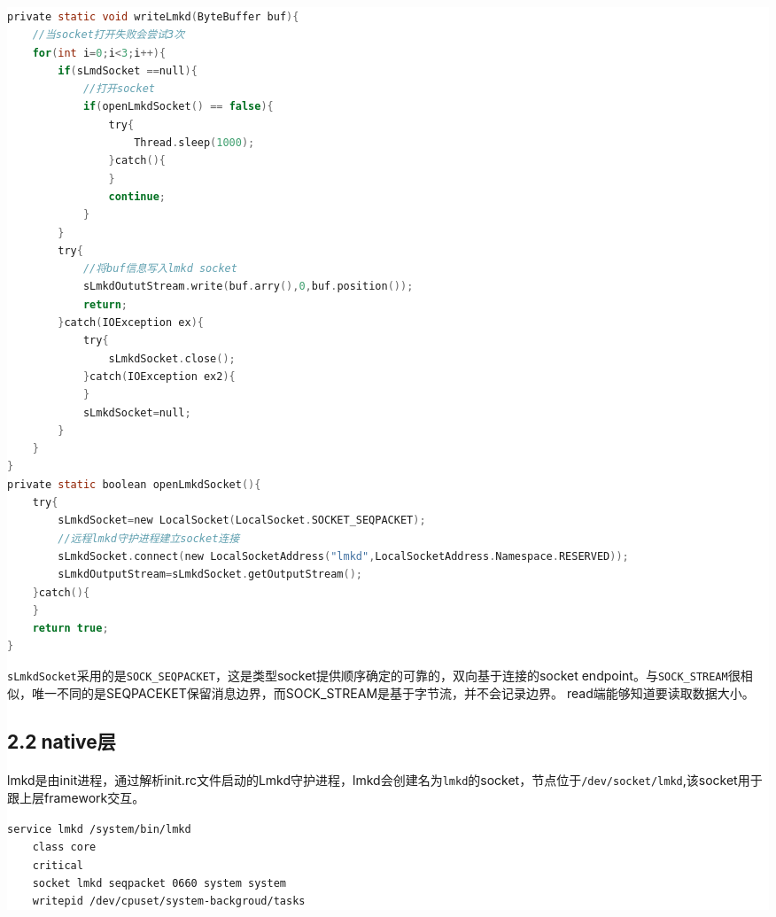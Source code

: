 ```c
private static void writeLmkd(ByteBuffer buf){
    //当socket打开失败会尝试3次
    for(int i=0;i<3;i++){
        if(sLmdSocket ==null){
            //打开socket
            if(openLmkdSocket() == false){ 
                try{
                    Thread.sleep(1000);
                }catch(){
                }
                continue;
            }
        }
        try{
            //将buf信息写入lmkd socket
            sLmkdOututStream.write(buf.arry(),0,buf.position());
            return;
        }catch(IOException ex){
            try{
                sLmkdSocket.close();
            }catch(IOException ex2){
            }
            sLmkdSocket=null;
        }
    }
}
private static boolean openLmkdSocket(){
    try{
        sLmkdSocket=new LocalSocket(LocalSocket.SOCKET_SEQPACKET);
        //远程lmkd守护进程建立socket连接
        sLmkdSocket.connect(new LocalSocketAddress("lmkd",LocalSocketAddress.Namespace.RESERVED));
        sLmkdOutputStream=sLmkdSocket.getOutputStream();
    }catch(){
    }
    return true;
}
```

`sLmkdSocket`采用的是`SOCK_SEQPACKET`，这是类型socket提供顺序确定的可靠的，双向基于连接的socket endpoint。与`SOCK_STREAM`很相似，唯一不同的是SEQPACEKET保留消息边界，而SOCK_STREAM是基于字节流，并不会记录边界。 read端能够知道要读取数据大小。

## 2.2 native层
lmkd是由init进程，通过解析init.rc文件启动的Lmkd守护进程，lmkd会创建名为`lmkd`的socket，节点位于`/dev/socket/lmkd`,该socket用于跟上层framework交互。

```
service lmkd /system/bin/lmkd
    class core
    critical
    socket lmkd seqpacket 0660 system system
    writepid /dev/cpuset/system-backgroud/tasks
```
